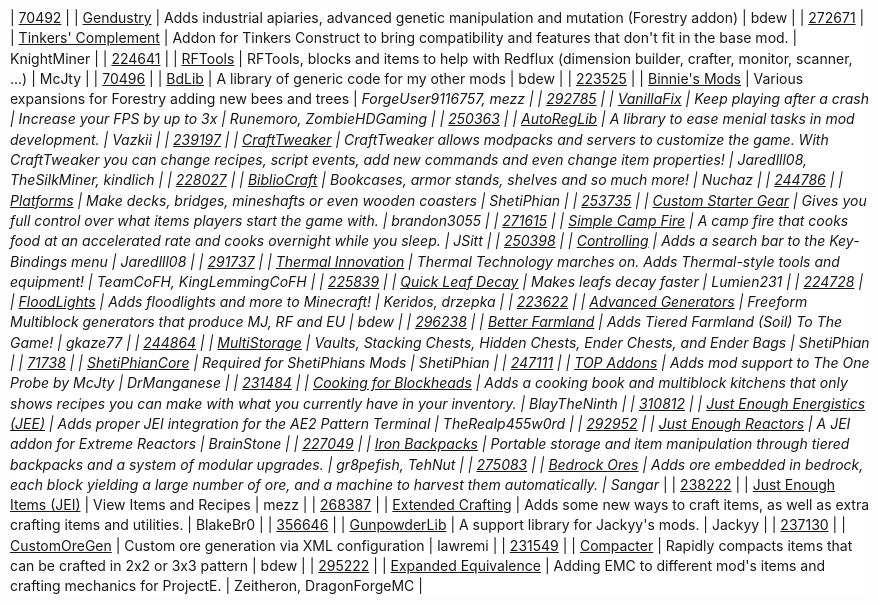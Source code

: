 | [70492](2516215) | | [Gendustry](https://www.curseforge.com/minecraft/mc-mods/gendustry) | Adds industrial apiaries, advanced genetic manipulation and mutation (Forestry addon) | bdew |
| [272671](2843439) | | [Tinkers' Complement](https://www.curseforge.com/minecraft/mc-mods/tinkers-complement) | Addon for Tinkers Construct to bring compatibility and features that don't fit in the base mod. | KnightMiner |
| [224641](2861573) | | [RFTools](https://www.curseforge.com/minecraft/mc-mods/rftools) | RFTools, blocks and items to help with Redflux (dimension builder, crafter, monitor, scanner, ...) | McJty |
| [70496](2518031) | | [BdLib](https://www.curseforge.com/minecraft/mc-mods/bdlib) | A library of generic code for my other mods | bdew |
| [223525](2916129) | | [Binnie's Mods](https://www.curseforge.com/minecraft/mc-mods/binnies-mods) | Various expansions for Forestry adding new bees and trees | _ForgeUser9116757, mezz |
| [292785](2915154) | | [VanillaFix](https://www.curseforge.com/minecraft/mc-mods/vanillafix) | Keep playing after a crash | Increase your FPS by up to 3x | Runemoro, ZombieHDGaming |
| [250363](2746011) | | [AutoRegLib](https://www.curseforge.com/minecraft/mc-mods/autoreglib) | A library to ease menial tasks in mod development. | Vazkii |
| [239197](3583032) | | [CraftTweaker](https://www.curseforge.com/minecraft/mc-mods/crafttweaker) | CraftTweaker allows modpacks and servers to customize the game. With CraftTweaker you can change recipes, script events, add new commands and even change item properties! | Jaredlll08, TheSilkMiner, kindlich |
| [228027](2574880) | | [BiblioCraft](https://www.curseforge.com/minecraft/mc-mods/bibliocraft) | Bookcases, armor stands, shelves and so much more! | Nuchaz |
| [244786](2616061) | | [Platforms](https://www.curseforge.com/minecraft/mc-mods/platforms) | Make decks, bridges, mineshafts or even wooden coasters | ShetiPhian |
| [253735](2514705) | | [Custom Starter Gear](https://www.curseforge.com/minecraft/mc-mods/custom-starter-gear) | Gives you full control over what items players start the game with.  | brandon3055 |
| [271615](2476307) | | [Simple Camp Fire](https://www.curseforge.com/minecraft/mc-mods/simple-camp-fire) | A camp fire that cooks food at an accelerated rate and cooks overnight while you sleep. | JSitt |
| [250398](3025548) | | [Controlling](https://www.curseforge.com/minecraft/mc-mods/controlling) | Adds a search bar to the Key-Bindings menu | Jaredlll08 |
| [291737](2920441) | | [Thermal Innovation](https://www.curseforge.com/minecraft/mc-mods/thermal-innovation) | Thermal Technology marches on. Adds Thermal-style tools and equipment! | TeamCoFH, KingLemmingCoFH |
| [225839](2469364) | | [Quick Leaf Decay](https://www.curseforge.com/minecraft/mc-mods/quick-leaf-decay) | Makes leafs decay faster | Lumien231 |
| [224728](2975510) | | [FloodLights](https://www.curseforge.com/minecraft/mc-mods/floodlights) | Adds floodlights and more to Minecraft! | Keridos, drzepka |
| [223622](2516219) | | [Advanced Generators](https://www.curseforge.com/minecraft/mc-mods/advanced-generators) | Freeform Multiblock generators that produce MJ, RF and EU | bdew |
| [296238](2628240) | | [Better Farmland](https://www.curseforge.com/minecraft/mc-mods/better-farmland) | Adds Tiered Farmland (Soil) To The Game! | gkaze77 |
| [244864](2710024) | | [MultiStorage](https://www.curseforge.com/minecraft/mc-mods/multistorage) | Vaults, Stacking Chests, Hidden Chests, Ender Chests, and Ender Bags | ShetiPhian |
| [71738](2661618) | | [ShetiPhianCore](https://www.curseforge.com/minecraft/mc-mods/shetiphiancore) | Required for ShetiPhians Mods | ShetiPhian |
| [247111](2887479) | | [TOP Addons](https://www.curseforge.com/minecraft/mc-mods/top-addons) | Adds mod support to The One Probe by McJty | DrManganese |
| [231484](2862651) | | [Cooking for Blockheads](https://www.curseforge.com/minecraft/mc-mods/cooking-for-blockheads) | Adds a cooking book and multiblock kitchens that only shows recipes you can make with what you currently have in your inventory. | BlayTheNinth |
| [310812](2783832) | | [Just Enough Energistics (JEE)](https://www.curseforge.com/minecraft/mc-mods/just-enough-energistics-jee) | Adds proper JEI integration for the AE2 Pattern Terminal | TheRealp455w0rd |
| [292952](2671784) | | [Just Enough Reactors](https://www.curseforge.com/minecraft/mc-mods/just-enough-reactors) | A JEI addon for Extreme Reactors | BrainStone |
| [227049](2564573) | | [Iron Backpacks](https://www.curseforge.com/minecraft/mc-mods/iron-backpacks) | Portable storage and item manipulation through tiered backpacks and a system of modular upgrades. | gr8pefish, TehNut |
| [275083](2602707) | | [Bedrock Ores](https://www.curseforge.com/minecraft/mc-mods/bedrockores) | Adds ore embedded in bedrock, each block yielding a large number of ore, and a machine to harvest them automatically. | Sangar_ |
| [238222](3043174) | | [Just Enough Items (JEI)](https://www.curseforge.com/minecraft/mc-mods/jei) | View Items and Recipes | mezz |
| [268387](2777071) | | [Extended Crafting](https://www.curseforge.com/minecraft/mc-mods/extended-crafting) | Adds some new ways to craft items, as well as extra crafting items and utilities. | BlakeBr0 |
| [356646](3168863) | | [GunpowderLib](https://www.curseforge.com/minecraft/mc-mods/gunpowderlib) | A support library for Jackyy's mods. | Jackyy |
| [237130](2568549) | | [CustomOreGen](https://www.curseforge.com/minecraft/mc-mods/customoregen) | Custom ore generation via XML configuration | lawremi |
| [231549](2490045) | | [Compacter](https://www.curseforge.com/minecraft/mc-mods/compacter) | Rapidly compacts items that can be crafted in 2x2 or 3x3 pattern | bdew |
| [295222](3139264) | | [Expanded Equivalence](https://www.curseforge.com/minecraft/mc-mods/expanded-equivalence) | Adding EMC to different mod's items and crafting mechanics for ProjectE. | Zeitheron, DragonForgeMC |